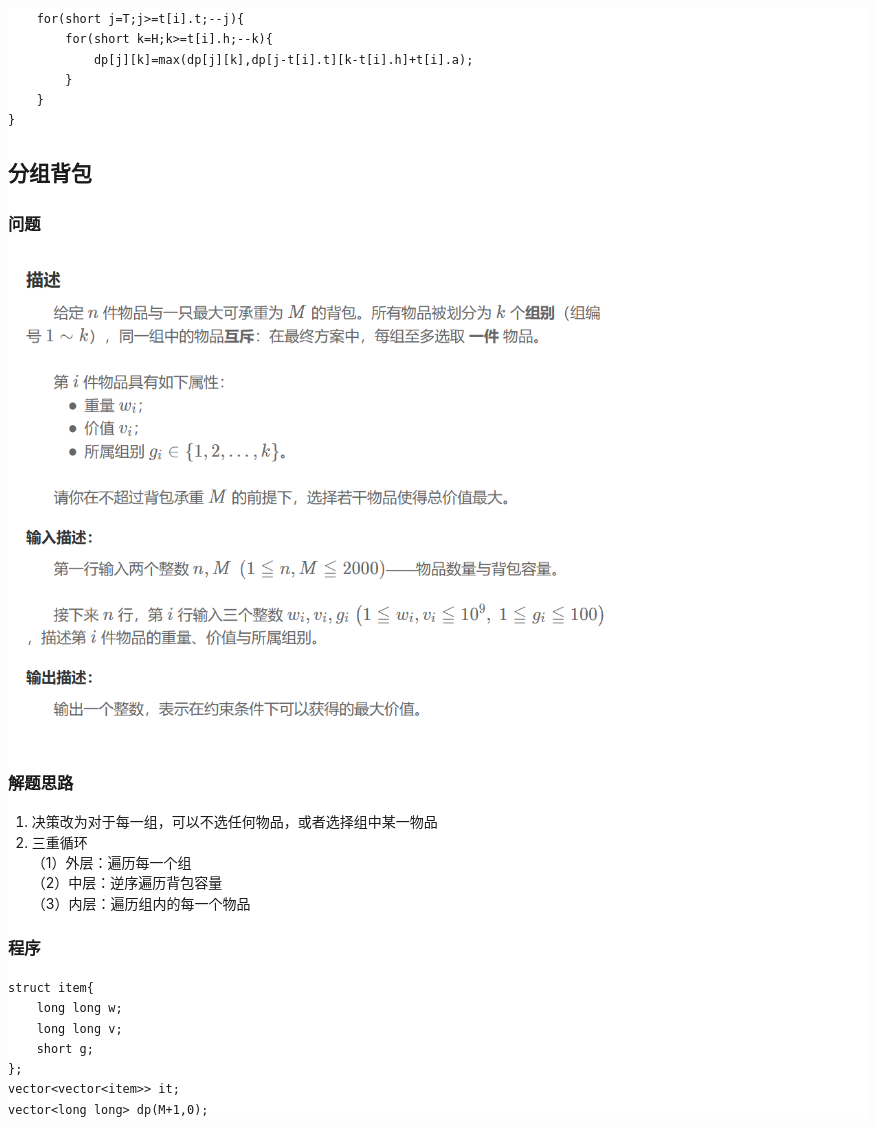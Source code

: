 ```
    for(short j=T;j>=t[i].t;--j){
        for(short k=H;k>=t[i].h;--k){
            dp[j][k]=max(dp[j][k],dp[j-t[i].t][k-t[i].h]+t[i].a);
        }
    }
}
```
## 分组背包
### 问题
<img src="../../../pic/C-Lang/Algorithm/DP/dp_group_bag.png" style="width:600px;padding:10px;"/>

### 解题思路
1. 决策改为对于每一组，可以不选任何物品，或者选择组中某一物品
2. 三重循环\
（1）外层：遍历每一个组\
（2）中层：逆序遍历背包容量\
（3）内层：遍历组内的每一个物品
### 程序
```
struct item{
    long long w;
    long long v;
    short g;
};
vector<vector<item>> it;
vector<long long> dp(M+1,0);
```